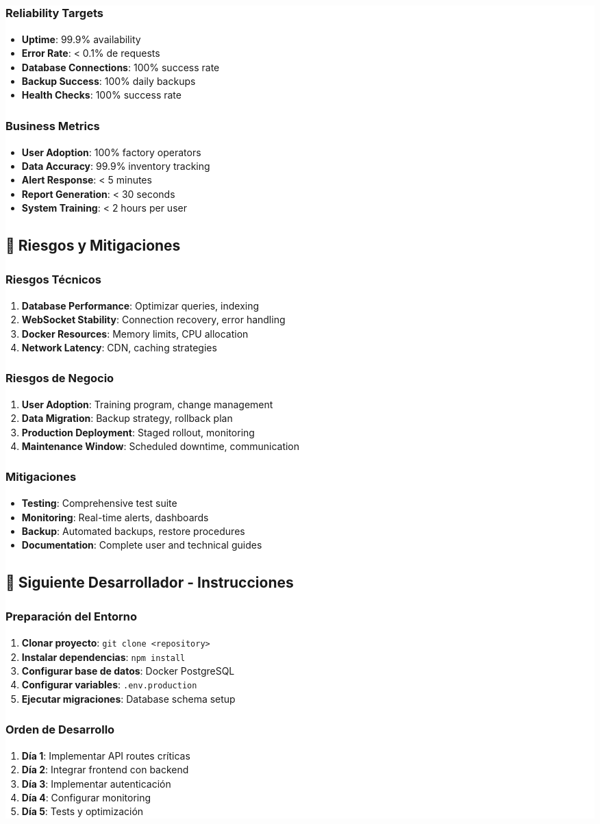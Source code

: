 ### **Reliability Targets**
- **Uptime**: 99.9% availability
- **Error Rate**: < 0.1% de requests
- **Database Connections**: 100% success rate
- **Backup Success**: 100% daily backups
- **Health Checks**: 100% success rate

### **Business Metrics**
- **User Adoption**: 100% factory operators
- **Data Accuracy**: 99.9% inventory tracking
- **Alert Response**: < 5 minutes
- **Report Generation**: < 30 seconds
- **System Training**: < 2 hours per user

## 🚨 **Riesgos y Mitigaciones**

### **Riesgos Técnicos**
1. **Database Performance**: Optimizar queries, indexing
2. **WebSocket Stability**: Connection recovery, error handling
3. **Docker Resources**: Memory limits, CPU allocation
4. **Network Latency**: CDN, caching strategies

### **Riesgos de Negocio**
1. **User Adoption**: Training program, change management
2. **Data Migration**: Backup strategy, rollback plan
3. **Production Deployment**: Staged rollout, monitoring
4. **Maintenance Window**: Scheduled downtime, communication

### **Mitigaciones**
- **Testing**: Comprehensive test suite
- **Monitoring**: Real-time alerts, dashboards
- **Backup**: Automated backups, restore procedures
- **Documentation**: Complete user and technical guides

## 🎯 **Siguiente Desarrollador - Instrucciones**

### **Preparación del Entorno**
1. **Clonar proyecto**: `git clone <repository>`
2. **Instalar dependencias**: `npm install`
3. **Configurar base de datos**: Docker PostgreSQL
4. **Configurar variables**: `.env.production`
5. **Ejecutar migraciones**: Database schema setup

### **Orden de Desarrollo**
1. **Día 1**: Implementar API routes críticas
2. **Día 2**: Integrar frontend con backend
3. **Día 3**: Implementar autenticación
4. **Día 4**: Configurar monitoring
5. **Día 5**: Tests y optimización

